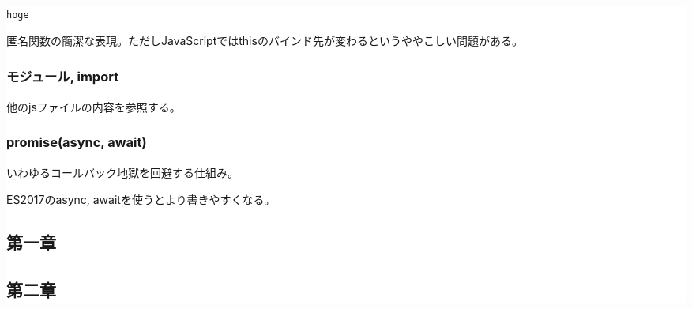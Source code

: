 ```
hoge
```

匿名関数の簡潔な表現。ただしJavaScriptではthisのバインド先が変わるというややこしい問題がある。

### モジュール, import

他のjsファイルの内容を参照する。

### promise(async, await)

いわゆるコールバック地獄を回避する仕組み。

ES2017のasync, awaitを使うとより書きやすくなる。

## 第一章


## 第二章